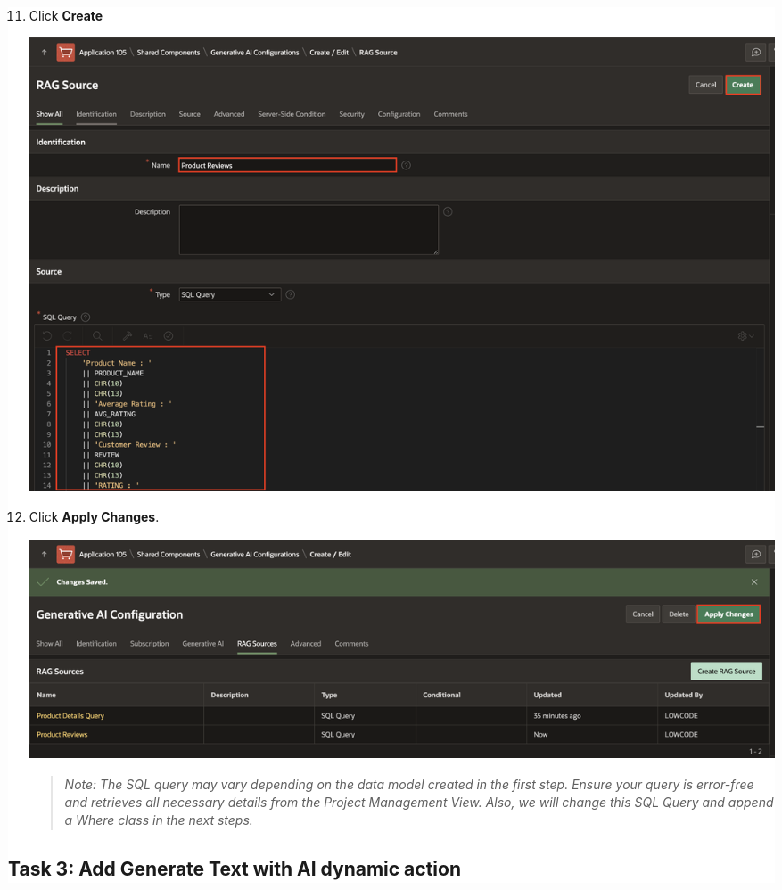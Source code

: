 11. Click **Create**

    !["enter system prompt"](images/product-reviews.png "")

12. Click **Apply Changes**.

    !["click apply changes"](images/apply-changes.png "")

    >*Note: The SQL query may vary depending on the data model created in the first step. Ensure your query is error-free and retrieves all necessary details from the Project Management View. Also, we will change this SQL Query and append a Where class in the next steps.*

## Task 3: Add Generate Text with AI dynamic action
